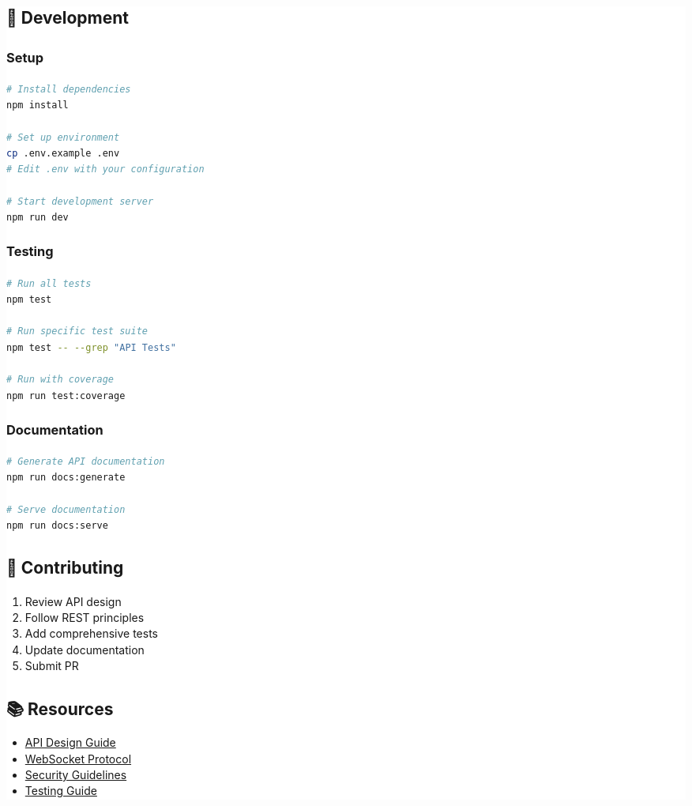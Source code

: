 ## 🚀 Development

### Setup
```bash
# Install dependencies
npm install

# Set up environment
cp .env.example .env
# Edit .env with your configuration

# Start development server
npm run dev
```

### Testing
```bash
# Run all tests
npm test

# Run specific test suite
npm test -- --grep "API Tests"

# Run with coverage
npm run test:coverage
```

### Documentation
```bash
# Generate API documentation
npm run docs:generate

# Serve documentation
npm run docs:serve
```

## 🤝 Contributing

1. Review API design
2. Follow REST principles
3. Add comprehensive tests
4. Update documentation
5. Submit PR

## 📚 Resources

- [API Design Guide](./docs/api-design.md)
- [WebSocket Protocol](./docs/websocket.md)
- [Security Guidelines](./docs/security.md)
- [Testing Guide](./docs/testing.md)
